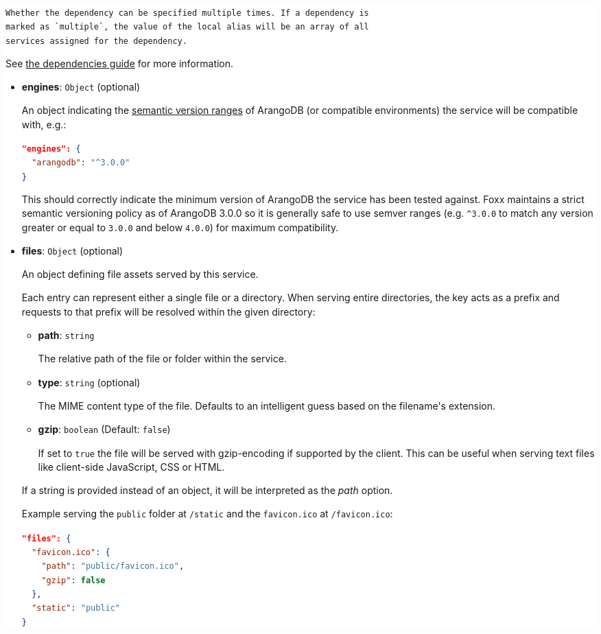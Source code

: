    Whether the dependency can be specified multiple times. If a dependency is
    marked as `multiple`, the value of the local alias will be an array of all
    services assigned for the dependency.

  See [the dependencies guide](../guides/foxx-guides-dependencies) for more information.

- **engines**: `Object` (optional)

  An object indicating the [semantic version ranges](http://semver.org) of
  ArangoDB (or compatible environments) the service will be compatible with, e.g.:

  ```json
  "engines": {
    "arangodb": "^3.0.0"
  }
  ```

  This should correctly indicate the minimum version of ArangoDB the service
  has been tested against. Foxx maintains a strict semantic versioning policy
  as of ArangoDB 3.0.0 so it is generally safe to use semver ranges
  (e.g. `^3.0.0` to match any version greater or equal to `3.0.0` and below
  `4.0.0`) for maximum compatibility.

- **files**: `Object` (optional)

  An object defining file assets served by this service.

  Each entry can represent either a single file or a directory.
  When serving entire directories, the key acts as a prefix and requests to
  that prefix will be resolved within the given directory:

  - **path**: `string`

    The relative path of the file or folder within the service.

  - **type**: `string` (optional)

    The MIME content type of the file. Defaults to an intelligent guess based
    on the filename's extension.

  - **gzip**: `boolean` (Default: `false`)

    If set to `true` the file will be served with gzip-encoding if supported
    by the client. This can be useful when serving text files like client-side
    JavaScript, CSS or HTML.

  If a string is provided instead of an object, it will be interpreted as the _path_ option.

  Example serving the `public` folder at `/static` and the `favicon.ico` at `/favicon.ico`:

  ```json
  "files": {
    "favicon.ico": {
      "path": "public/favicon.ico",
      "gzip": false
    },
    "static": "public"
  }
  ```
